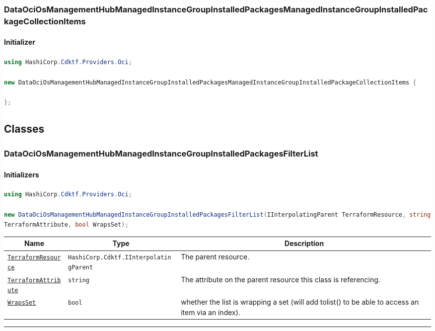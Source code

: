 
### DataOciOsManagementHubManagedInstanceGroupInstalledPackagesManagedInstanceGroupInstalledPackageCollectionItems <a name="DataOciOsManagementHubManagedInstanceGroupInstalledPackagesManagedInstanceGroupInstalledPackageCollectionItems" id="rhizo-co-terraform-provider-oci.dataOciOsManagementHubManagedInstanceGroupInstalledPackages.DataOciOsManagementHubManagedInstanceGroupInstalledPackagesManagedInstanceGroupInstalledPackageCollectionItems"></a>

#### Initializer <a name="Initializer" id="rhizo-co-terraform-provider-oci.dataOciOsManagementHubManagedInstanceGroupInstalledPackages.DataOciOsManagementHubManagedInstanceGroupInstalledPackagesManagedInstanceGroupInstalledPackageCollectionItems.Initializer"></a>

```csharp
using HashiCorp.Cdktf.Providers.Oci;

new DataOciOsManagementHubManagedInstanceGroupInstalledPackagesManagedInstanceGroupInstalledPackageCollectionItems {

};
```


## Classes <a name="Classes" id="Classes"></a>

### DataOciOsManagementHubManagedInstanceGroupInstalledPackagesFilterList <a name="DataOciOsManagementHubManagedInstanceGroupInstalledPackagesFilterList" id="rhizo-co-terraform-provider-oci.dataOciOsManagementHubManagedInstanceGroupInstalledPackages.DataOciOsManagementHubManagedInstanceGroupInstalledPackagesFilterList"></a>

#### Initializers <a name="Initializers" id="rhizo-co-terraform-provider-oci.dataOciOsManagementHubManagedInstanceGroupInstalledPackages.DataOciOsManagementHubManagedInstanceGroupInstalledPackagesFilterList.Initializer"></a>

```csharp
using HashiCorp.Cdktf.Providers.Oci;

new DataOciOsManagementHubManagedInstanceGroupInstalledPackagesFilterList(IInterpolatingParent TerraformResource, string TerraformAttribute, bool WrapsSet);
```

| **Name** | **Type** | **Description** |
| --- | --- | --- |
| <code><a href="#rhizo-co-terraform-provider-oci.dataOciOsManagementHubManagedInstanceGroupInstalledPackages.DataOciOsManagementHubManagedInstanceGroupInstalledPackagesFilterList.Initializer.parameter.terraformResource">TerraformResource</a></code> | <code>HashiCorp.Cdktf.IInterpolatingParent</code> | The parent resource. |
| <code><a href="#rhizo-co-terraform-provider-oci.dataOciOsManagementHubManagedInstanceGroupInstalledPackages.DataOciOsManagementHubManagedInstanceGroupInstalledPackagesFilterList.Initializer.parameter.terraformAttribute">TerraformAttribute</a></code> | <code>string</code> | The attribute on the parent resource this class is referencing. |
| <code><a href="#rhizo-co-terraform-provider-oci.dataOciOsManagementHubManagedInstanceGroupInstalledPackages.DataOciOsManagementHubManagedInstanceGroupInstalledPackagesFilterList.Initializer.parameter.wrapsSet">WrapsSet</a></code> | <code>bool</code> | whether the list is wrapping a set (will add tolist() to be able to access an item via an index). |

---